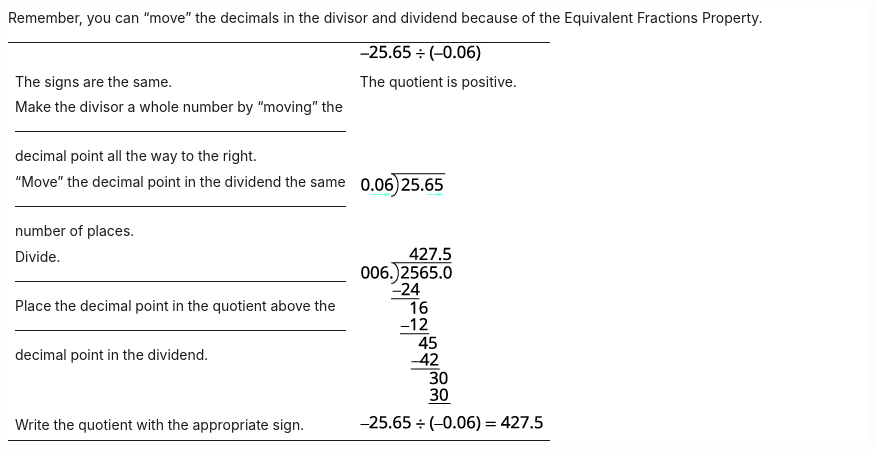 </div>
<div data-type="solution" class="solution" markdown="1">
Remember, you can “move” the decimals in the divisor and dividend because of the Equivalent Fractions Property.

<table class="unnumbered unstyled" summary="Minus 25.65 divided by minus 0.06. The signs are the same, so the quotient is positive. Make the divisor a whole number by moving the decimal all the way to the right. Move the decimal point in the dividend the same number of places. Hence the divisor is 6 and the dividend is 2565. Divide, placing the decimal point in the quotient above the decimal point in the dividend. Write the quotient with the appropriate sign. The quotient is 427.5." data-label=""><tbody>
<tr valign="top">
<td data-valign="top" data-align="left" />
<td data-valign="top" data-align="left"><span data-type="media" data-alt="."><img src="../resources/CNX_IntAlg_Figure_01_04_008a_img.jpg" alt="." /></span></td>
</tr>
<tr valign="top">
<td data-valign="top" data-align="left">The signs are the same.</td>
<td data-valign="top" data-align="left">The quotient is positive.</td>
</tr>
<tr valign="top">
<td data-valign="top" data-align="left">Make the divisor a whole number by “moving” the<hr data-type="newline" />decimal point all the way to the right.</td>
<td />
</tr>
<tr valign="top">
<td data-valign="top" data-align="left">“Move” the decimal point in the dividend the same<hr data-type="newline" />number of places.</td>
<td data-valign="top" data-align="left"><span data-type="media" data-alt="."><img src="../resources/CNX_IntAlg_Figure_01_04_008b_img.jpg" alt="." /></span></td>
</tr>
<tr valign="top">
<td data-valign="top" data-align="left">Divide.<hr data-type="newline" />Place the decimal point in the quotient above the<hr data-type="newline" />decimal point in the dividend.</td>
<td data-valign="top" data-align="left"><span data-type="media" data-alt="."><img src="../resources/CNX_IntAlg_Figure_01_04_008c_img.jpg" alt="." /></span></td>
</tr>
<tr valign="top">
<td data-valign="top" data-align="left">Write the quotient with the appropriate sign.</td>
<td data-valign="top" data-align="left"><span data-type="media" data-alt="."><img src="../resources/CNX_IntAlg_Figure_01_04_008d_img.jpg" alt="." /></span></td>
</tr>
</tbody></table>
